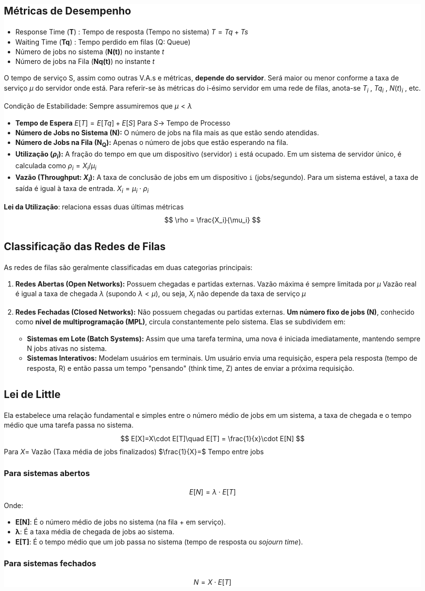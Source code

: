 ## Métricas de Desempenho

- Response Time (**T**) : Tempo de resposta (Tempo no sistema)
		$T = Tq + Ts$
- Waiting Time (**Tq**) : Tempo perdido em filas (Q: Queue)
- Número de jobs no sistema (**N(t)**) no instante $t$
- Número de jobs na Fila (**Nq(t)**) no instante $t$

O tempo de serviço S, assim como outras V.A.s e métricas, **depende do servidor**. Será maior ou menor conforme a taxa de serviço $\mu$ do servidor onde está. Para referir-se às métricas do i-ésimo servidor em uma rede de filas, anota-se $T_i$ , $Tq_i$ , $N(t)_i$ , etc.

Condição de Estabilidade: Sempre assumiremos que $\mu < \lambda$

- **Tempo de Espera**
		$E[T]=E[Tq]+E[S]$ 
	Para $S\rightarrow$ Tempo de Processo
- **Número de Jobs no Sistema (N):** O número de jobs na fila mais as que estão sendo atendidas.
- **Número de Jobs na Fila (N<sub>Q</sub>):** Apenas o número de jobs que estão esperando na fila.
- **Utilização ($\rho_i$):** A fração do tempo em que um dispositivo (servidor) `i` está ocupado. Em um sistema de servidor único, é calculada como $\rho_i = X_{i}/ \mu_i$
- **Vazão (Throughput: $X_i$):** A taxa de conclusão de jobs em um dispositivo `i` (jobs/segundo). Para um sistema estável, a taxa de saída é igual à taxa de entrada. $X_{i}= \mu_{i}\cdot \rho_i$

**Lei da Utilização**: relaciona essas duas últimas métricas
$$
\rho = \frac{X_i}{\mu_i}
$$
## Classificação das Redes de Filas
As redes de filas são geralmente classificadas em duas categorias principais:

1. **Redes Abertas (Open Networks):** Possuem chegadas e partidas externas. 
	Vazão máxima é sempre limitada por $\mu$
	Vazão real é igual a taxa de chegada $\lambda$ (supondo $\lambda< \mu$), ou seja, $X_i$ não depende da taxa de serviço $\mu$
    
2. **Redes Fechadas (Closed Networks):** Não possuem chegadas ou partidas externas. 
	**Um número fixo de jobs (N)**, conhecido como **nível de multiprogramação (MPL)**, circula constantemente pelo sistema. Elas se subdividem em:
    - **Sistemas em Lote (Batch Systems):** Assim que uma tarefa termina, uma nova é iniciada imediatamente, mantendo sempre N jobs ativas no sistema.
    - **Sistemas Interativos:** Modelam usuários em terminais. Um usuário envia uma requisição, espera pela resposta (tempo de resposta, R) e então passa um tempo "pensando" (think time, Z) antes de enviar a próxima requisição.
## Lei de Little
Ela estabelece uma relação fundamental e simples entre o número médio de jobs em um sistema, a taxa de chegada e o tempo médio que uma tarefa passa no sistema.
$$
E[X]=X\cdot E[T]\quad E[T] = \frac{1}{x}\cdot E[N]
$$
Para $X=$ Vazão (Taxa média de jobs finalizados)
		$\frac{1}{X}=$ Tempo entre jobs
### Para sistemas abertos
$$E[N]= \lambda \cdot E[T]$$
Onde:
- **E[N]**: É o número médio de jobs no sistema (na fila + em serviço).
- **λ**: É a taxa média de chegada de jobs ao sistema.
- **E[T]**: É o tempo médio que um job passa no sistema (tempo de resposta ou _sojourn time_).
### Para sistemas fechados
$$
N = X \cdot E[T]
$$